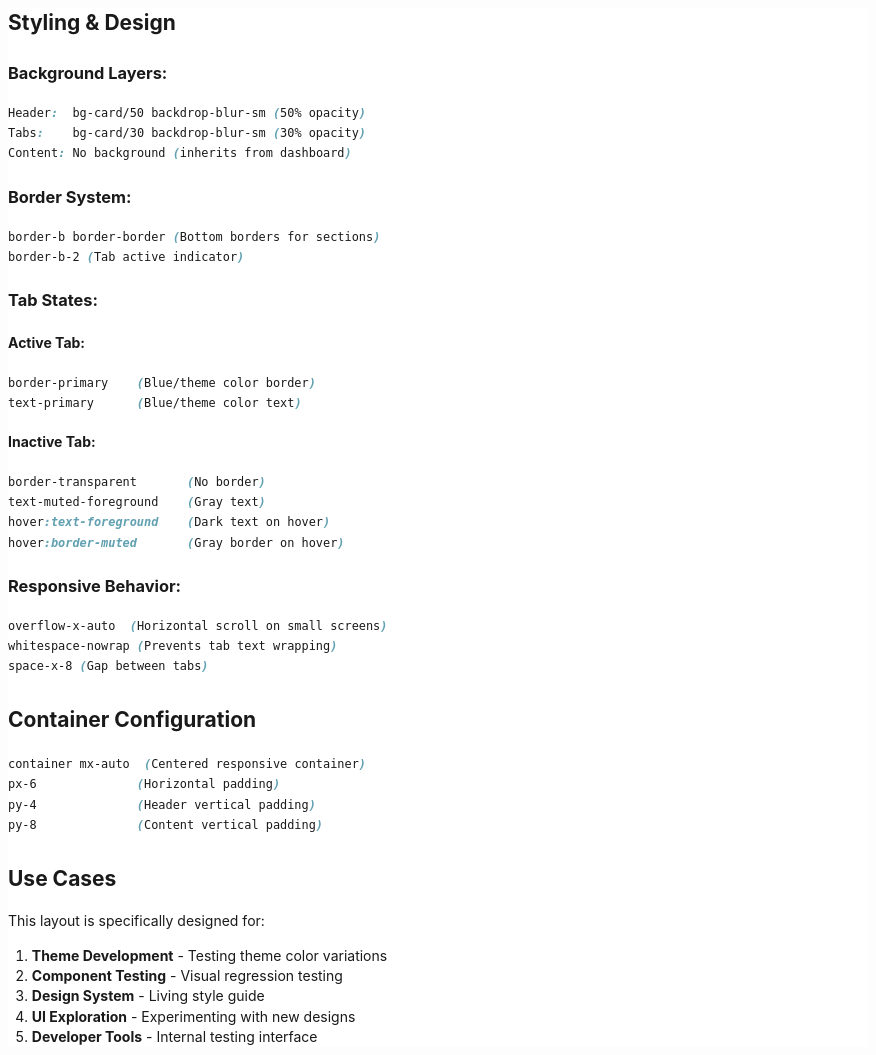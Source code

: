 ## Styling & Design

### Background Layers:
```css
Header:  bg-card/50 backdrop-blur-sm (50% opacity)
Tabs:    bg-card/30 backdrop-blur-sm (30% opacity)
Content: No background (inherits from dashboard)
```

### Border System:
```css
border-b border-border (Bottom borders for sections)
border-b-2 (Tab active indicator)
```

### Tab States:

#### Active Tab:
```css
border-primary    (Blue/theme color border)
text-primary      (Blue/theme color text)
```

#### Inactive Tab:
```css
border-transparent       (No border)
text-muted-foreground    (Gray text)
hover:text-foreground    (Dark text on hover)
hover:border-muted       (Gray border on hover)
```

### Responsive Behavior:
```css
overflow-x-auto  (Horizontal scroll on small screens)
whitespace-nowrap (Prevents tab text wrapping)
space-x-8 (Gap between tabs)
```

## Container Configuration

```css
container mx-auto  (Centered responsive container)
px-6              (Horizontal padding)
py-4              (Header vertical padding)
py-8              (Content vertical padding)
```

## Use Cases

This layout is specifically designed for:

1. **Theme Development** - Testing theme color variations
2. **Component Testing** - Visual regression testing
3. **Design System** - Living style guide
4. **UI Exploration** - Experimenting with new designs
5. **Developer Tools** - Internal testing interface
